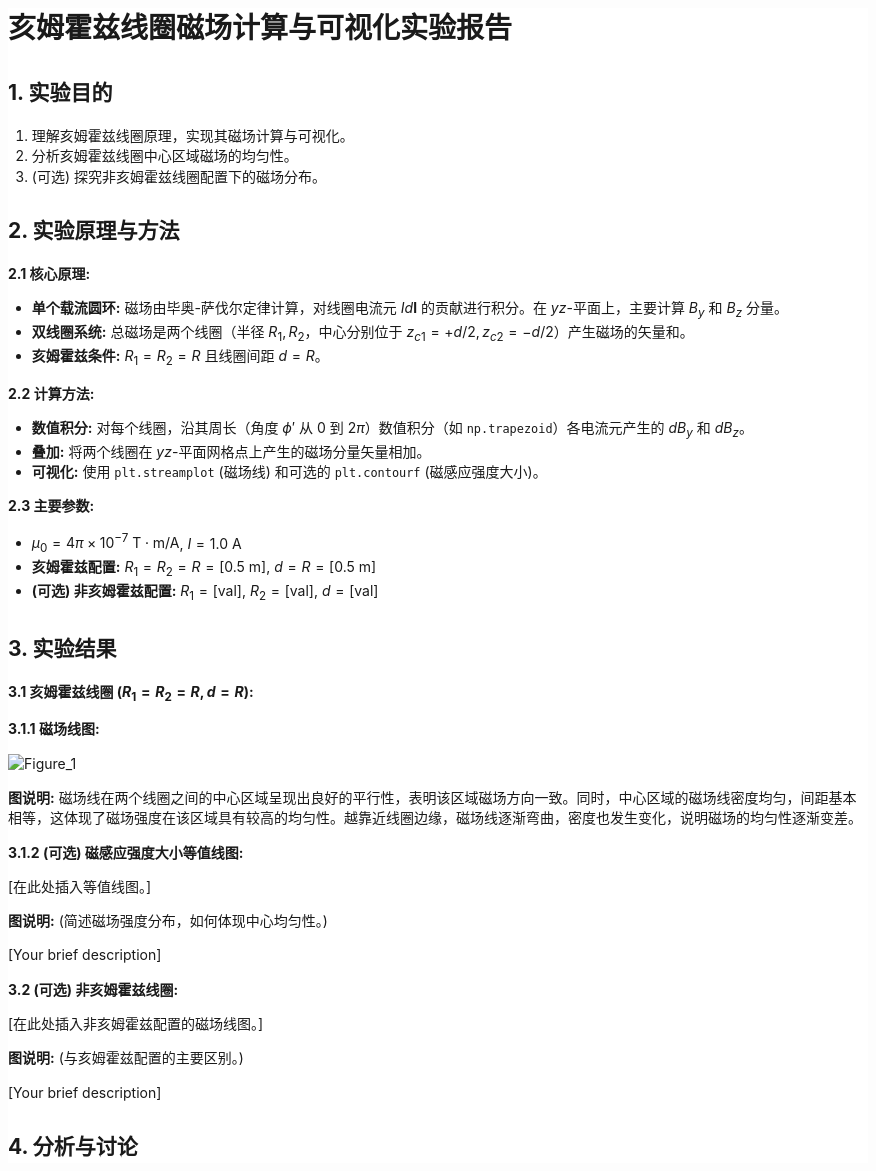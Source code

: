 # 亥姆霍兹线圈磁场计算与可视化实验报告

## 1. 实验目的
1.  理解亥姆霍兹线圈原理，实现其磁场计算与可视化。
2.  分析亥姆霍兹线圈中心区域磁场的均匀性。
3.  (可选) 探究非亥姆霍兹线圈配置下的磁场分布。

## 2. 实验原理与方法

**2.1 核心原理:**
*   **单个载流圆环:** 磁场由毕奥-萨伐尔定律计算，对线圈电流元 $Id\mathbf{l}$ 的贡献进行积分。在 $yz$-平面上，主要计算 $B_y$ 和 $B_z$ 分量。
*   **双线圈系统:** 总磁场是两个线圈（半径 $R_1, R_2$，中心分别位于 $z_{c1}=+d/2, z_{c2}=-d/2$）产生磁场的矢量和。
*   **亥姆霍兹条件:** $R_1 = R_2 = R$ 且线圈间距 $d = R$。

**2.2 计算方法:**
*   **数值积分:** 对每个线圈，沿其周长（角度 $\phi'$ 从 $0$ 到 $2\pi$）数值积分（如 `np.trapezoid`）各电流元产生的 $dB_y$ 和 $dB_z$。
*   **叠加:** 将两个线圈在 $yz$-平面网格点上产生的磁场分量矢量相加。
*   **可视化:** 使用 `plt.streamplot` (磁场线) 和可选的 `plt.contourf` (磁感应强度大小)。

**2.3 主要参数:**
*   $\mu_0 = 4\pi \times 10^{-7} \text{ T}\cdot\text{m/A}$, $I = 1.0 \text{ A}$
*   **亥姆霍兹配置:** $R_1 = R_2 = R = [0.5 \text{ m}]$, $d = R = [0.5 \text{ m}]$
*   **(可选) 非亥姆霍兹配置:** $R_1 = [\text{val}]$, $R_2 = [\text{val}]$, $d = [\text{val}]$

## 3. 实验结果

**3.1 亥姆霍兹线圈 ($R_1=R_2=R, d=R$):**

**3.1.1 磁场线图:**

![Figure_1](https://github.com/user-attachments/assets/a11043dd-b043-4ce7-af9d-060dd194f729)


**图说明:** 磁场线在两个线圈之间的中心区域呈现出良好的平行性，表明该区域磁场方向一致。同时，中心区域的磁场线密度均匀，间距基本相等，这体现了磁场强度在该区域具有较高的均匀性。越靠近线圈边缘，磁场线逐渐弯曲，密度也发生变化，说明磁场的均匀性逐渐变差。


**3.1.2 (可选) 磁感应强度大小等值线图:**

[在此处插入等值线图。]

**图说明:** (简述磁场强度分布，如何体现中心均匀性。)

[Your brief description]

**3.2 (可选) 非亥姆霍兹线圈:**

[在此处插入非亥姆霍兹配置的磁场线图。]

**图说明:** (与亥姆霍兹配置的主要区别。)

[Your brief description]

## 4. 分析与讨论
